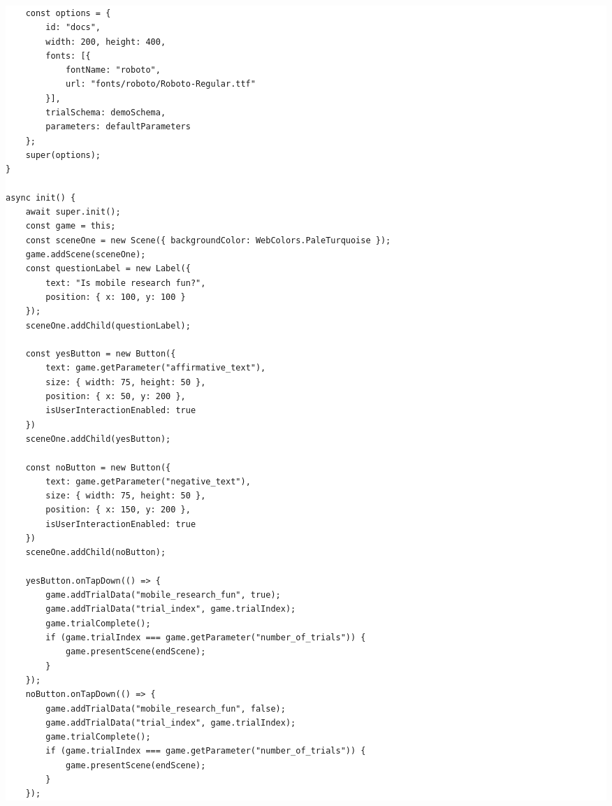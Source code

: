         const options = {
            id: "docs",
            width: 200, height: 400,
            fonts: [{
	            fontName: "roboto",
	            url: "fonts/roboto/Roboto-Regular.ttf"
            }],            
            trialSchema: demoSchema,
            parameters: defaultParameters
        };
        super(options);
    }
 
    async init() {
        await super.init();
        const game = this;
        const sceneOne = new Scene({ backgroundColor: WebColors.PaleTurquoise });
        game.addScene(sceneOne);
        const questionLabel = new Label({
            text: "Is mobile research fun?",
            position: { x: 100, y: 100 }
        });
        sceneOne.addChild(questionLabel);
 
        const yesButton = new Button({
            text: game.getParameter("affirmative_text"),
            size: { width: 75, height: 50 },
            position: { x: 50, y: 200 },
            isUserInteractionEnabled: true
        })
        sceneOne.addChild(yesButton);
 
        const noButton = new Button({
            text: game.getParameter("negative_text"),
            size: { width: 75, height: 50 },
            position: { x: 150, y: 200 },
            isUserInteractionEnabled: true
        })
        sceneOne.addChild(noButton);
 
        yesButton.onTapDown(() => {
            game.addTrialData("mobile_research_fun", true);
            game.addTrialData("trial_index", game.trialIndex);
            game.trialComplete();
            if (game.trialIndex === game.getParameter("number_of_trials")) {
                game.presentScene(endScene);
            }
        });
        noButton.onTapDown(() => {
            game.addTrialData("mobile_research_fun", false);
            game.addTrialData("trial_index", game.trialIndex);
            game.trialComplete();
            if (game.trialIndex === game.getParameter("number_of_trials")) {
                game.presentScene(endScene);
            }
        });
 
